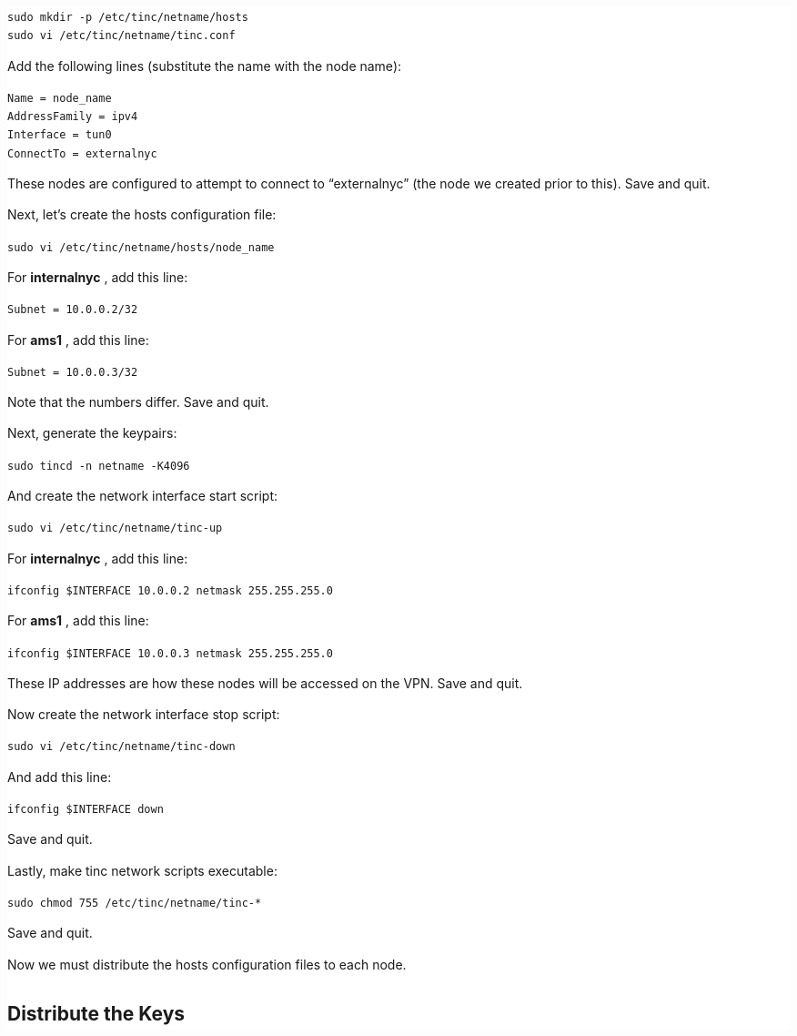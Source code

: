     sudo mkdir -p /etc/tinc/netname/hosts
    sudo vi /etc/tinc/netname/tinc.conf

Add the following lines (substitute the name with the node name):

    Name = node_name
    AddressFamily = ipv4
    Interface = tun0
    ConnectTo = externalnyc

These nodes are configured to attempt to connect to “externalnyc” (the node we created prior to this). Save and quit.

Next, let’s create the hosts configuration file:

    sudo vi /etc/tinc/netname/hosts/node_name

For **internalnyc** , add this line:

    Subnet = 10.0.0.2/32

For **ams1** , add this line:

    Subnet = 10.0.0.3/32

Note that the numbers differ. Save and quit.

Next, generate the keypairs:

    sudo tincd -n netname -K4096

And create the network interface start script:

    sudo vi /etc/tinc/netname/tinc-up

For **internalnyc** , add this line:

    ifconfig $INTERFACE 10.0.0.2 netmask 255.255.255.0

For **ams1** , add this line:

    ifconfig $INTERFACE 10.0.0.3 netmask 255.255.255.0

These IP addresses are how these nodes will be accessed on the VPN. Save and quit.

Now create the network interface stop script:

    sudo vi /etc/tinc/netname/tinc-down

And add this line:

    ifconfig $INTERFACE down

Save and quit.

Lastly, make tinc network scripts executable:

    sudo chmod 755 /etc/tinc/netname/tinc-*

Save and quit.

Now we must distribute the hosts configuration files to each node.

## Distribute the Keys
